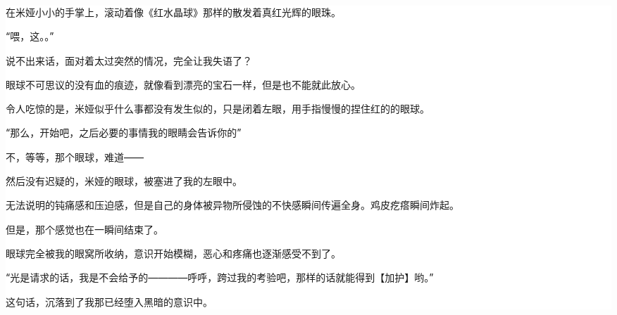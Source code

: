 在米娅小小的手掌上，滚动着像《红水晶球》那样的散发着真红光辉的眼珠。

“喂，这。。”

说不出来话，面对着太过突然的情况，完全让我失语了？

眼球不可思议的没有血的痕迹，就像看到漂亮的宝石一样，但是也不能就此放心。

令人吃惊的是，米娅似乎什么事都没有发生似的，只是闭着左眼，用手指慢慢的捏住红的的眼球。

“那么，开始吧，之后必要的事情我的眼睛会告诉你的”

不，等等，那个眼球，难道——

然后没有迟疑的，米娅的眼球，被塞进了我的左眼中。

无法说明的钝痛感和压迫感，但是自己的身体被异物所侵蚀的不快感瞬间传遍全身。鸡皮疙瘩瞬间炸起。

但是，那个感觉也在一瞬间结束了。

眼球完全被我的眼窝所收纳，意识开始模糊，恶心和疼痛也逐渐感受不到了。

“光是请求的话，我是不会给予的————呼呼，跨过我的考验吧，那样的话就能得到【加护】哟。”

这句话，沉落到了我那已经堕入黑暗的意识中。

